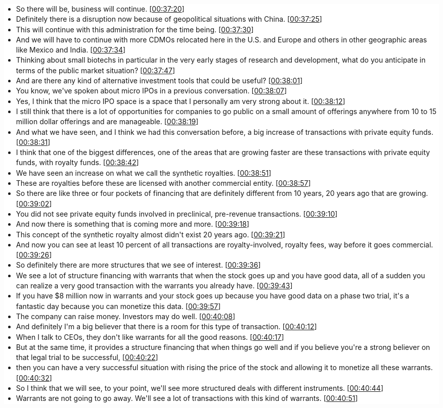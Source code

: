 *  So there will be, business will continue. [[00:37:20](https://www.youtube.com/watch?v=dy-IxnrWY2M&t=2240.0s)]
*  Definitely there is a disruption now because of geopolitical situations with China. [[00:37:25](https://www.youtube.com/watch?v=dy-IxnrWY2M&t=2245.0s)]
*  This will continue with this administration for the time being. [[00:37:30](https://www.youtube.com/watch?v=dy-IxnrWY2M&t=2250.0s)]
*  And we will have to continue with more CDMOs relocated here in the U.S. and Europe and others in other geographic areas like Mexico and India. [[00:37:34](https://www.youtube.com/watch?v=dy-IxnrWY2M&t=2254.0s)]
*  Thinking about small biotechs in particular in the very early stages of research and development, what do you anticipate in terms of the public market situation? [[00:37:47](https://www.youtube.com/watch?v=dy-IxnrWY2M&t=2267.0s)]
*  And are there any kind of alternative investment tools that could be useful? [[00:38:01](https://www.youtube.com/watch?v=dy-IxnrWY2M&t=2281.0s)]
*  You know, we've spoken about micro IPOs in a previous conversation. [[00:38:07](https://www.youtube.com/watch?v=dy-IxnrWY2M&t=2287.0s)]
*  Yes, I think that the micro IPO space is a space that I personally am very strong about it. [[00:38:12](https://www.youtube.com/watch?v=dy-IxnrWY2M&t=2292.0s)]
*  I still think that there is a lot of opportunities for companies to go public on a small amount of offerings anywhere from 10 to 15 million dollar offerings and are manageable. [[00:38:19](https://www.youtube.com/watch?v=dy-IxnrWY2M&t=2299.0s)]
*  And what we have seen, and I think we had this conversation before, a big increase of transactions with private equity funds. [[00:38:31](https://www.youtube.com/watch?v=dy-IxnrWY2M&t=2311.0s)]
*  I think that one of the biggest differences, one of the areas that are growing faster are these transactions with private equity funds, with royalty funds. [[00:38:42](https://www.youtube.com/watch?v=dy-IxnrWY2M&t=2322.0s)]
*  We have seen an increase on what we call the synthetic royalties. [[00:38:51](https://www.youtube.com/watch?v=dy-IxnrWY2M&t=2331.0s)]
*  These are royalties before these are licensed with another commercial entity. [[00:38:57](https://www.youtube.com/watch?v=dy-IxnrWY2M&t=2337.0s)]
*  So there are like three or four pockets of financing that are definitely different from 10 years, 20 years ago that are growing. [[00:39:02](https://www.youtube.com/watch?v=dy-IxnrWY2M&t=2342.0s)]
*  You did not see private equity funds involved in preclinical, pre-revenue transactions. [[00:39:10](https://www.youtube.com/watch?v=dy-IxnrWY2M&t=2350.0s)]
*  And now there is something that is coming more and more. [[00:39:18](https://www.youtube.com/watch?v=dy-IxnrWY2M&t=2358.0s)]
*  This concept of the synthetic royalty almost didn't exist 20 years ago. [[00:39:21](https://www.youtube.com/watch?v=dy-IxnrWY2M&t=2361.0s)]
*  And now you can see at least 10 percent of all transactions are royalty-involved, royalty fees, way before it goes commercial. [[00:39:26](https://www.youtube.com/watch?v=dy-IxnrWY2M&t=2366.0s)]
*  So definitely there are more structures that we see of interest. [[00:39:36](https://www.youtube.com/watch?v=dy-IxnrWY2M&t=2376.0s)]
*  We see a lot of structure financing with warrants that when the stock goes up and you have good data, all of a sudden you can realize a very good transaction with the warrants you already have. [[00:39:43](https://www.youtube.com/watch?v=dy-IxnrWY2M&t=2383.0s)]
*  If you have $8 million now in warrants and your stock goes up because you have good data on a phase two trial, it's a fantastic day because you can monetize this data. [[00:39:57](https://www.youtube.com/watch?v=dy-IxnrWY2M&t=2397.0s)]
*  The company can raise money. Investors may do well. [[00:40:08](https://www.youtube.com/watch?v=dy-IxnrWY2M&t=2408.0s)]
*  And definitely I'm a big believer that there is a room for this type of transaction. [[00:40:12](https://www.youtube.com/watch?v=dy-IxnrWY2M&t=2412.0s)]
*  When I talk to CEOs, they don't like warrants for all the good reasons. [[00:40:17](https://www.youtube.com/watch?v=dy-IxnrWY2M&t=2417.0s)]
*  But at the same time, it provides a structure financing that when things go well and if you believe you're a strong believer on that legal trial to be successful, [[00:40:22](https://www.youtube.com/watch?v=dy-IxnrWY2M&t=2422.0s)]
*  then you can have a very successful situation with rising the price of the stock and allowing it to monetize all these warrants. [[00:40:32](https://www.youtube.com/watch?v=dy-IxnrWY2M&t=2432.0s)]
*  So I think that we will see, to your point, we'll see more structured deals with different instruments. [[00:40:44](https://www.youtube.com/watch?v=dy-IxnrWY2M&t=2444.0s)]
*  Warrants are not going to go away. We'll see a lot of transactions with this kind of warrants. [[00:40:51](https://www.youtube.com/watch?v=dy-IxnrWY2M&t=2451.0s)]